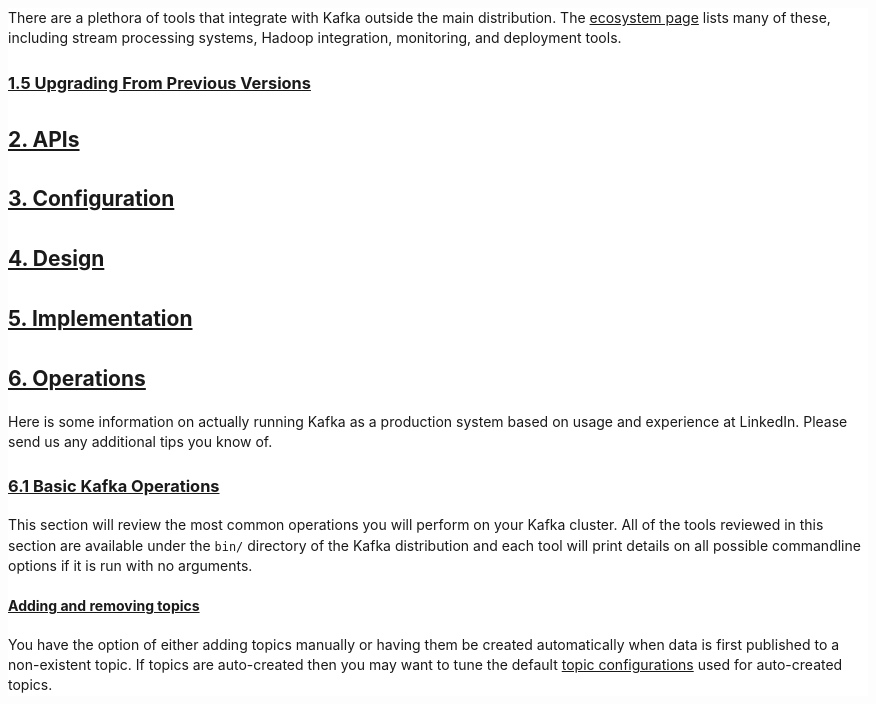 There are a plethora of tools that integrate with Kafka outside the main
distribution. The [ecosystem
page](https://cwiki.apache.org/confluence/display/KAFKA/Ecosystem) lists
many of these, including stream processing systems, Hadoop integration,
monitoring, and deployment tools.

### [1.5 Upgrading From Previous Versions](#upgrade)

<div class="p-upgrade">

</div>

## [2. APIs](#api)

<div class="p-api">

</div>

## [3. Configuration](#configuration)

<div class="p-configuration">

</div>

## [4. Design](#design)

<div class="p-design">

</div>

## [5. Implementation](#implementation)

<div class="p-implementation">

</div>

## [6. Operations](#operations)

Here is some information on actually running Kafka as a production
system based on usage and experience at LinkedIn. Please send us any
additional tips you know of.

### [6.1 Basic Kafka Operations](#basic_ops)

This section will review the most common operations you will perform on
your Kafka cluster. All of the tools reviewed in this section are
available under the `bin/` directory of the Kafka distribution and each
tool will print details on all possible commandline options if it is run
with no arguments.

#### [Adding and removing topics](#basic_ops_add_topic)

You have the option of either adding topics manually or having them be
created automatically when data is first published to a non-existent
topic. If topics are auto-created then you may want to tune the default
[topic configurations](#topicconfigs) used for auto-created topics.
